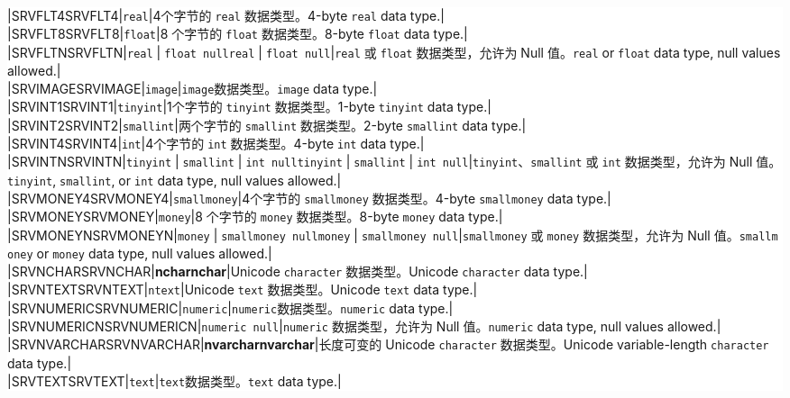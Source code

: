 |<span data-ttu-id="12e12-135">SRVFLT4</span><span class="sxs-lookup"><span data-stu-id="12e12-135">SRVFLT4</span></span>|`real`|<span data-ttu-id="12e12-136">4个字节的 `real` 数据类型。</span><span class="sxs-lookup"><span data-stu-id="12e12-136">4-byte `real` data type.</span></span>|  
|<span data-ttu-id="12e12-137">SRVFLT8</span><span class="sxs-lookup"><span data-stu-id="12e12-137">SRVFLT8</span></span>|`float`|<span data-ttu-id="12e12-138">8 个字节的 `float` 数据类型。</span><span class="sxs-lookup"><span data-stu-id="12e12-138">8-byte `float` data type.</span></span>|  
|<span data-ttu-id="12e12-139">SRVFLTN</span><span class="sxs-lookup"><span data-stu-id="12e12-139">SRVFLTN</span></span>|<span data-ttu-id="12e12-140">`real` &#124; `float null`</span><span class="sxs-lookup"><span data-stu-id="12e12-140">`real` &#124; `float null`</span></span>|<span data-ttu-id="12e12-141">`real` 或 `float` 数据类型，允许为 Null 值。</span><span class="sxs-lookup"><span data-stu-id="12e12-141">`real` or `float` data type, null values allowed.</span></span>|  
|<span data-ttu-id="12e12-142">SRVIMAGE</span><span class="sxs-lookup"><span data-stu-id="12e12-142">SRVIMAGE</span></span>|`image`|<span data-ttu-id="12e12-143">`image`数据类型。</span><span class="sxs-lookup"><span data-stu-id="12e12-143">`image` data type.</span></span>|  
|<span data-ttu-id="12e12-144">SRVINT1</span><span class="sxs-lookup"><span data-stu-id="12e12-144">SRVINT1</span></span>|`tinyint`|<span data-ttu-id="12e12-145">1个字节的 `tinyint` 数据类型。</span><span class="sxs-lookup"><span data-stu-id="12e12-145">1-byte `tinyint` data type.</span></span>|  
|<span data-ttu-id="12e12-146">SRVINT2</span><span class="sxs-lookup"><span data-stu-id="12e12-146">SRVINT2</span></span>|`smallint`|<span data-ttu-id="12e12-147">两个字节的 `smallint` 数据类型。</span><span class="sxs-lookup"><span data-stu-id="12e12-147">2-byte `smallint` data type.</span></span>|  
|<span data-ttu-id="12e12-148">SRVINT4</span><span class="sxs-lookup"><span data-stu-id="12e12-148">SRVINT4</span></span>|`int`|<span data-ttu-id="12e12-149">4个字节的 `int` 数据类型。</span><span class="sxs-lookup"><span data-stu-id="12e12-149">4-byte `int` data type.</span></span>|  
|<span data-ttu-id="12e12-150">SRVINTN</span><span class="sxs-lookup"><span data-stu-id="12e12-150">SRVINTN</span></span>|<span data-ttu-id="12e12-151">`tinyint` &#124; `smallint` &#124; `int null`</span><span class="sxs-lookup"><span data-stu-id="12e12-151">`tinyint` &#124; `smallint` &#124; `int null`</span></span>|<span data-ttu-id="12e12-152">`tinyint`、`smallint` 或 `int` 数据类型，允许为 Null 值。</span><span class="sxs-lookup"><span data-stu-id="12e12-152">`tinyint`, `smallint`, or `int` data type, null values allowed.</span></span>|  
|<span data-ttu-id="12e12-153">SRVMONEY4</span><span class="sxs-lookup"><span data-stu-id="12e12-153">SRVMONEY4</span></span>|`smallmoney`|<span data-ttu-id="12e12-154">4个字节的 `smallmoney` 数据类型。</span><span class="sxs-lookup"><span data-stu-id="12e12-154">4-byte `smallmoney` data type.</span></span>|  
|<span data-ttu-id="12e12-155">SRVMONEY</span><span class="sxs-lookup"><span data-stu-id="12e12-155">SRVMONEY</span></span>|`money`|<span data-ttu-id="12e12-156">8 个字节的 `money` 数据类型。</span><span class="sxs-lookup"><span data-stu-id="12e12-156">8-byte `money` data type.</span></span>|  
|<span data-ttu-id="12e12-157">SRVMONEYN</span><span class="sxs-lookup"><span data-stu-id="12e12-157">SRVMONEYN</span></span>|<span data-ttu-id="12e12-158">`money` &#124; `smallmoney null`</span><span class="sxs-lookup"><span data-stu-id="12e12-158">`money` &#124; `smallmoney null`</span></span>|<span data-ttu-id="12e12-159">`smallmoney` 或 `money` 数据类型，允许为 Null 值。</span><span class="sxs-lookup"><span data-stu-id="12e12-159">`smallmoney` or `money` data type, null values allowed.</span></span>|  
|<span data-ttu-id="12e12-160">SRVNCHAR</span><span class="sxs-lookup"><span data-stu-id="12e12-160">SRVNCHAR</span></span>|<span data-ttu-id="12e12-161">**nchar**</span><span class="sxs-lookup"><span data-stu-id="12e12-161">**nchar**</span></span>|<span data-ttu-id="12e12-162">Unicode `character` 数据类型。</span><span class="sxs-lookup"><span data-stu-id="12e12-162">Unicode `character` data type.</span></span>|  
|<span data-ttu-id="12e12-163">SRVNTEXT</span><span class="sxs-lookup"><span data-stu-id="12e12-163">SRVNTEXT</span></span>|`ntext`|<span data-ttu-id="12e12-164">Unicode `text` 数据类型。</span><span class="sxs-lookup"><span data-stu-id="12e12-164">Unicode `text` data type.</span></span>|  
|<span data-ttu-id="12e12-165">SRVNUMERIC</span><span class="sxs-lookup"><span data-stu-id="12e12-165">SRVNUMERIC</span></span>|`numeric`|<span data-ttu-id="12e12-166">`numeric`数据类型。</span><span class="sxs-lookup"><span data-stu-id="12e12-166">`numeric` data type.</span></span>|  
|<span data-ttu-id="12e12-167">SRVNUMERICN</span><span class="sxs-lookup"><span data-stu-id="12e12-167">SRVNUMERICN</span></span>|`numeric null`|<span data-ttu-id="12e12-168">`numeric` 数据类型，允许为 Null 值。</span><span class="sxs-lookup"><span data-stu-id="12e12-168">`numeric` data type, null values allowed.</span></span>|  
|<span data-ttu-id="12e12-169">SRVNVARCHAR</span><span class="sxs-lookup"><span data-stu-id="12e12-169">SRVNVARCHAR</span></span>|<span data-ttu-id="12e12-170">**nvarchar**</span><span class="sxs-lookup"><span data-stu-id="12e12-170">**nvarchar**</span></span>|<span data-ttu-id="12e12-171">长度可变的 Unicode `character` 数据类型。</span><span class="sxs-lookup"><span data-stu-id="12e12-171">Unicode variable-length `character` data type.</span></span>|  
|<span data-ttu-id="12e12-172">SRVTEXT</span><span class="sxs-lookup"><span data-stu-id="12e12-172">SRVTEXT</span></span>|`text`|<span data-ttu-id="12e12-173">`text`数据类型。</span><span class="sxs-lookup"><span data-stu-id="12e12-173">`text` data type.</span></span>|  